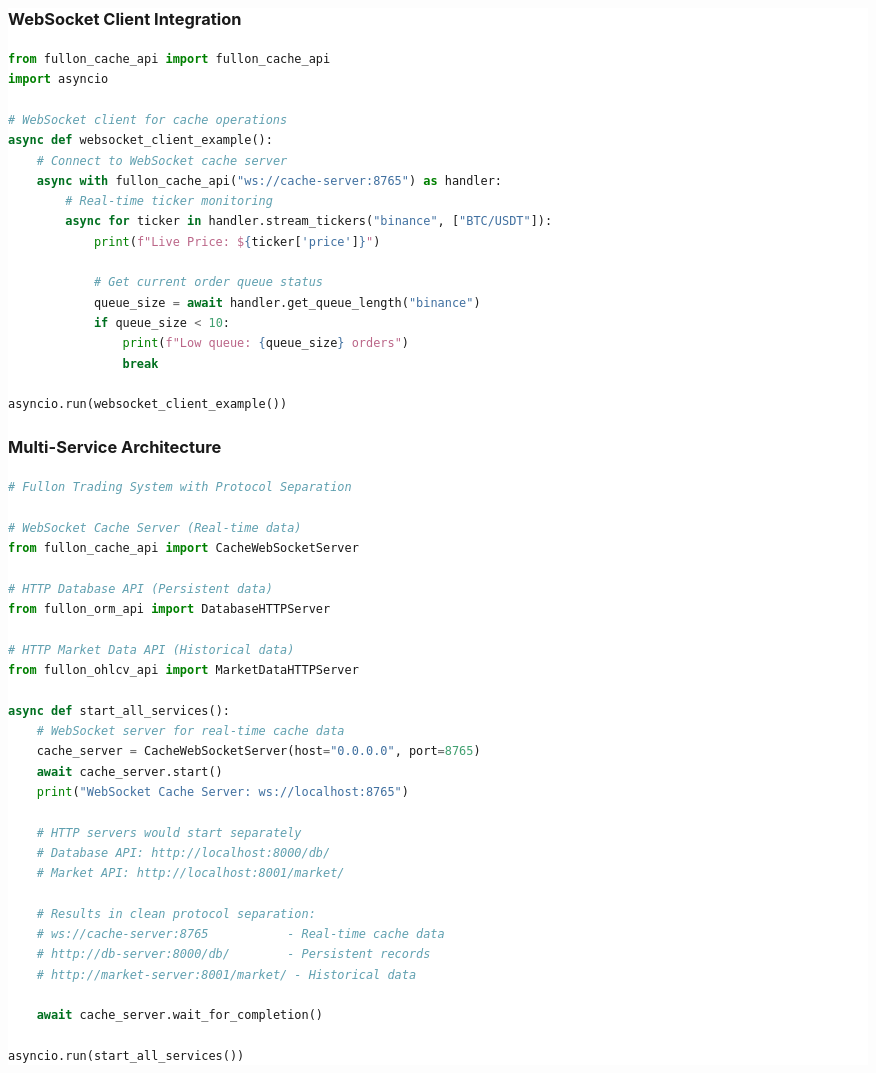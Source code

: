 ### WebSocket Client Integration

```python
from fullon_cache_api import fullon_cache_api
import asyncio

# WebSocket client for cache operations
async def websocket_client_example():
    # Connect to WebSocket cache server
    async with fullon_cache_api("ws://cache-server:8765") as handler:
        # Real-time ticker monitoring
        async for ticker in handler.stream_tickers("binance", ["BTC/USDT"]):
            print(f"Live Price: ${ticker['price']}")
            
            # Get current order queue status
            queue_size = await handler.get_queue_length("binance")
            if queue_size < 10:
                print(f"Low queue: {queue_size} orders")
                break

asyncio.run(websocket_client_example())
```

### Multi-Service Architecture

```python
# Fullon Trading System with Protocol Separation

# WebSocket Cache Server (Real-time data)
from fullon_cache_api import CacheWebSocketServer

# HTTP Database API (Persistent data)
from fullon_orm_api import DatabaseHTTPServer

# HTTP Market Data API (Historical data)
from fullon_ohlcv_api import MarketDataHTTPServer

async def start_all_services():
    # WebSocket server for real-time cache data
    cache_server = CacheWebSocketServer(host="0.0.0.0", port=8765)
    await cache_server.start()
    print("WebSocket Cache Server: ws://localhost:8765")
    
    # HTTP servers would start separately
    # Database API: http://localhost:8000/db/
    # Market API: http://localhost:8001/market/
    
    # Results in clean protocol separation:
    # ws://cache-server:8765           - Real-time cache data
    # http://db-server:8000/db/        - Persistent records
    # http://market-server:8001/market/ - Historical data
    
    await cache_server.wait_for_completion()

asyncio.run(start_all_services())
```
